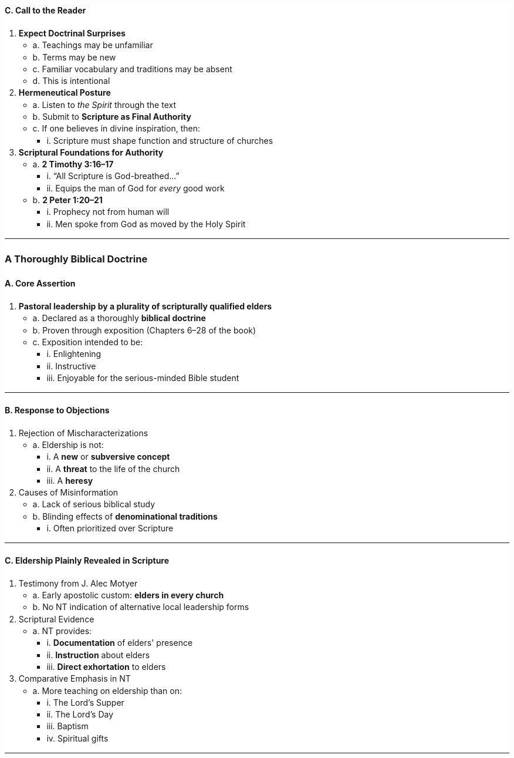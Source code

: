 
#### C. **Call to the Reader**
1. **Expect Doctrinal Surprises**
   - a. Teachings may be unfamiliar
   - b. Terms may be new
   - c. Familiar vocabulary and traditions may be absent
   - d. This is intentional
2. **Hermeneutical Posture**
   - a. Listen to *the Spirit* through the text
   - b. Submit to **Scripture as Final Authority**
   - c. If one believes in divine inspiration, then:
     - i. Scripture must shape function and structure of churches
3. **Scriptural Foundations for Authority**
   - a. **2 Timothy 3:16–17**
     - i. “All Scripture is God-breathed...”
     - ii. Equips the man of God for *every* good work
   - b. **2 Peter 1:20–21**
     - i. Prophecy not from human will
     - ii. Men spoke from God as moved by the Holy Spirit

---

### **A Thoroughly Biblical Doctrine**

#### A. Core Assertion
1. **Pastoral leadership by a plurality of scripturally qualified elders**
   - a. Declared as a thoroughly **biblical doctrine**
   - b. Proven through exposition (Chapters 6–28 of the book)
   - c. Exposition intended to be:
     - i. Enlightening
     - ii. Instructive
     - iii. Enjoyable for the serious-minded Bible student

---

#### B. Response to Objections
1. Rejection of Mischaracterizations
   - a. Eldership is not:
     - i. A **new** or **subversive concept**
     - ii. A **threat** to the life of the church
     - iii. A **heresy**
2. Causes of Misinformation
   - a. Lack of serious biblical study
   - b. Blinding effects of **denominational traditions**
     - i. Often prioritized over Scripture

---

#### C. **Eldership Plainly Revealed in Scripture**
1. Testimony from J. Alec Motyer
   - a. Early apostolic custom: **elders in every church**
   - b. No NT indication of alternative local leadership forms
2. Scriptural Evidence
   - a. NT provides:
     - i. **Documentation** of elders' presence
     - ii. **Instruction** about elders
     - iii. **Direct exhortation** to elders
3. Comparative Emphasis in NT
   - a. More teaching on eldership than on:
     - i. The Lord’s Supper
     - ii. The Lord’s Day
     - iii. Baptism
     - iv. Spiritual gifts

---